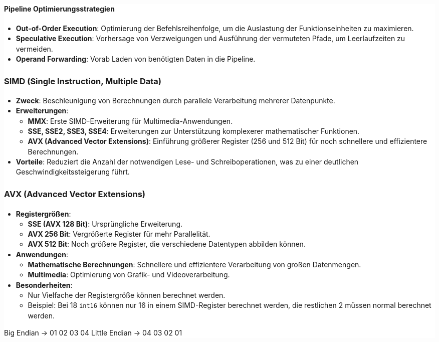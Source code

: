 #### Pipeline Optimierungsstrategien

- **Out-of-Order Execution**: Optimierung der Befehlsreihenfolge, um die Auslastung der Funktionseinheiten zu
  maximieren.
- **Speculative Execution**: Vorhersage von Verzweigungen und Ausführung der vermuteten Pfade, um Leerlaufzeiten zu
  vermeiden.
- **Operand Forwarding**: Vorab Laden von benötigten Daten in die Pipeline.

### SIMD (Single Instruction, Multiple Data)
- **Zweck**: Beschleunigung von Berechnungen durch parallele Verarbeitung mehrerer Datenpunkte.
- **Erweiterungen**:
    - **MMX**: Erste SIMD-Erweiterung für Multimedia-Anwendungen.
    - **SSE, SSE2, SSE3, SSE4**: Erweiterungen zur Unterstützung komplexerer mathematischer Funktionen.
    - **AVX (Advanced Vector Extensions)**: Einführung größerer Register (256 und 512 Bit) für noch schnellere und
      effizientere Berechnungen.
- **Vorteile**: Reduziert die Anzahl der notwendigen Lese- und Schreiboperationen, was zu einer deutlichen
  Geschwindigkeitssteigerung führt.

### AVX (Advanced Vector Extensions)
- **Registergrößen**:
    - **SSE (AVX 128 Bit)**: Ursprüngliche Erweiterung.
    - **AVX 256 Bit**: Vergrößerte Register für mehr Parallelität.
    - **AVX 512 Bit**: Noch größere Register, die verschiedene Datentypen abbilden können.
- **Anwendungen**:
    - **Mathematische Berechnungen**: Schnellere und effizientere Verarbeitung von großen Datenmengen.
    - **Multimedia**: Optimierung von Grafik- und Videoverarbeitung.
- **Besonderheiten**:
    - Nur Vielfache der Registergröße können berechnet werden.
    - Beispiel: Bei 18 `int16` können nur 16 in einem SIMD-Register berechnet werden, die restlichen 2 müssen normal
      berechnet werden.


Big Endian -> 01 02 03 04
Little Endian -> 04 03 02 01
